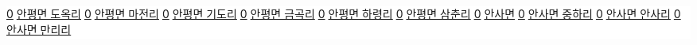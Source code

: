 
  <tr>
    <td><a href="4773046041.html">0</a></td>
    <td><a href="4773046041.html">안평면 도옥리</a></td>
  </tr>
    

  <tr>
    <td><a href="4773046042.html">0</a></td>
    <td><a href="4773046042.html">안평면 마전리</a></td>
  </tr>
    

  <tr>
    <td><a href="4773046043.html">0</a></td>
    <td><a href="4773046043.html">안평면 기도리</a></td>
  </tr>
    

  <tr>
    <td><a href="4773046044.html">0</a></td>
    <td><a href="4773046044.html">안평면 금곡리</a></td>
  </tr>
    

  <tr>
    <td><a href="4773046045.html">0</a></td>
    <td><a href="4773046045.html">안평면 하령리</a></td>
  </tr>
    

  <tr>
    <td><a href="4773046046.html">0</a></td>
    <td><a href="4773046046.html">안평면 삼춘리</a></td>
  </tr>
    

  <tr>
    <td><a href="4773047000.html">0</a></td>
    <td><a href="4773047000.html">안사면</a></td>
  </tr>
    

  <tr>
    <td><a href="4773047021.html">0</a></td>
    <td><a href="4773047021.html">안사면 중하리</a></td>
  </tr>
    

  <tr>
    <td><a href="4773047022.html">0</a></td>
    <td><a href="4773047022.html">안사면 안사리</a></td>
  </tr>
    

  <tr>
    <td><a href="4773047023.html">0</a></td>
    <td><a href="4773047023.html">안사면 만리리</a></td>
  </tr>
    